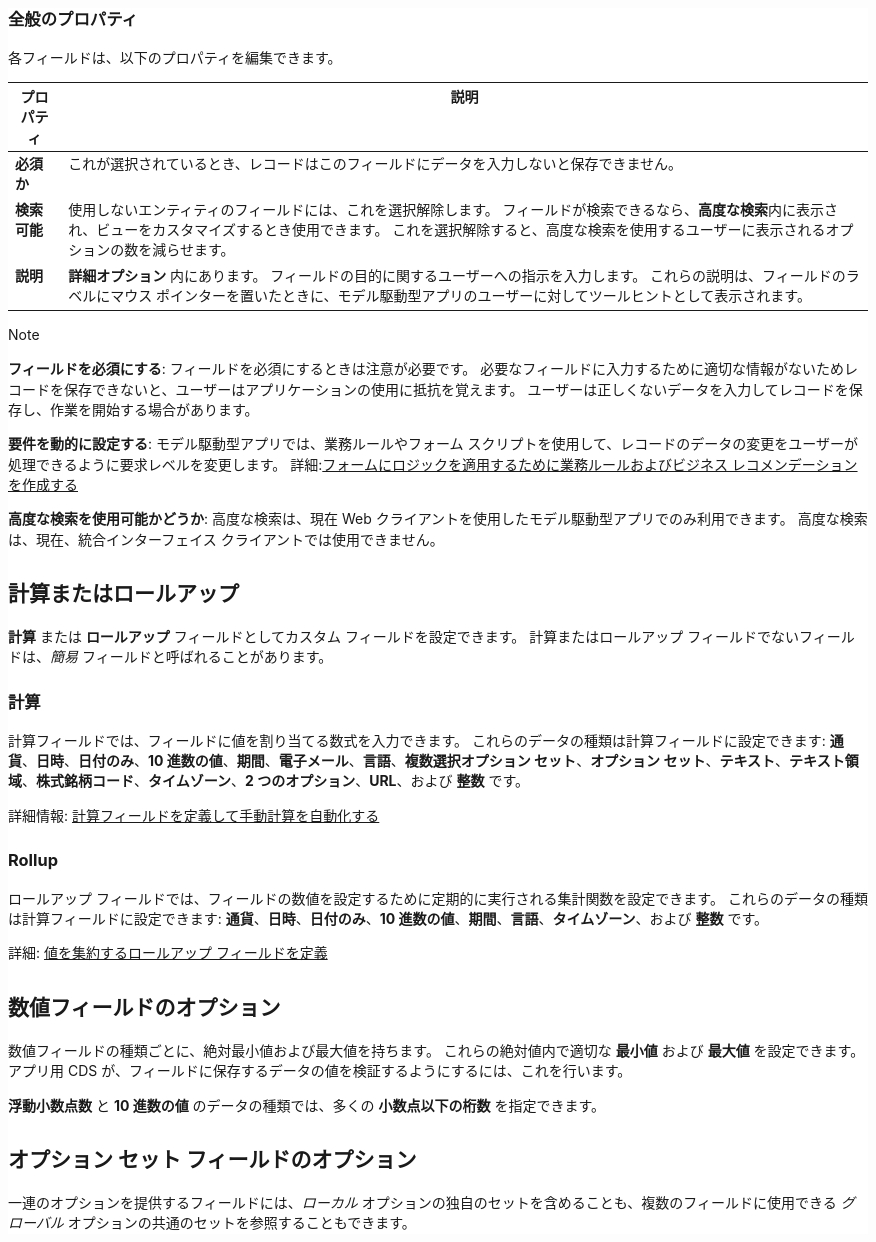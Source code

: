 ### <a name="general-properties"></a>全般のプロパティ
各フィールドは、以下のプロパティを編集できます。

|プロパティ|説明|
|--|--|
|**必須か**|これが選択されているとき、レコードはこのフィールドにデータを入力しないと保存できません。|
|**検索可能**|使用しないエンティティのフィールドには、これを選択解除します。  フィールドが検索できるなら、**高度な検索**内に表示され、ビューをカスタマイズするとき使用できます。 これを選択解除すると、高度な検索を使用するユーザーに表示されるオプションの数を減らせます。|
|**説明**|**詳細オプション** 内にあります。 フィールドの目的に関するユーザーへの指示を入力します。 これらの説明は、フィールドのラベルにマウス ポインターを置いたときに、モデル駆動型アプリのユーザーに対してツールヒントとして表示されます。|

> [!NOTE]
> **フィールドを必須にする**: フィールドを必須にするときは注意が必要です。 必要なフィールドに入力するために適切な情報がないためレコードを保存できないと、ユーザーはアプリケーションの使用に抵抗を覚えます。 ユーザーは正しくないデータを入力してレコードを保存し、作業を開始する場合があります。
>
>**要件を動的に設定する**: モデル駆動型アプリでは、業務ルールやフォーム スクリプトを使用して、レコードのデータの変更をユーザーが処理できるように要求レベルを変更します。 詳細:[フォームにロジックを適用するために業務ルールおよびビジネス レコメンデーションを作成する](../model-driven-apps/create-business-rules-recommendations-apply-logic-form.md)
>
>**高度な検索を使用可能かどうか**: 高度な検索は、現在 Web クライアントを使用したモデル駆動型アプリでのみ利用できます。 高度な検索は、現在、統合インターフェイス クライアントでは使用できません。

## <a name="calculated-or-rollup"></a>計算またはロールアップ

**計算** または **ロールアップ** フィールドとしてカスタム フィールドを設定できます。 計算またはロールアップ フィールドでないフィールドは、*簡易* フィールドと呼ばれることがあります。

### <a name="calculated"></a>計算

計算フィールドでは、フィールドに値を割り当てる数式を入力できます。 これらのデータの種類は計算フィールドに設定できます: **通貨**、**日時**、**日付のみ**、**10 進数の値**、**期間**、**電子メール**、**言語**、**複数選択オプション セット**、**オプション セット**、**テキスト**、**テキスト領域**、**株式銘柄コード**、**タイムゾーン**、**2 つのオプション**、**URL**、および **整数** です。

詳細情報: [計算フィールドを定義して手動計算を自動化する](define-calculated-fields.md)

### <a name="rollup"></a>Rollup

ロールアップ フィールドでは、フィールドの数値を設定するために定期的に実行される集計関数を設定できます。 これらのデータの種類は計算フィールドに設定できます: **通貨**、**日時**、**日付のみ**、**10 進数の値**、**期間**、**言語**、**タイムゾーン**、および **整数** です。

詳細: [値を集約するロールアップ フィールドを定義](define-rollup-fields.md)

## <a name="number-field-options"></a>数値フィールドのオプション

数値フィールドの種類ごとに、絶対最小値および最大値を持ちます。 これらの絶対値内で適切な **最小値** および **最大値** を設定できます。 アプリ用 CDS が、フィールドに保存するデータの値を検証するようにするには、これを行います。

**浮動小数点数** と **10 進数の値** のデータの種類では、多くの **小数点以下の桁数** を指定できます。


## <a name="option-set-field-options"></a>オプション セット フィールドのオプション

一連のオプションを提供するフィールドには、*ローカル* オプションの独自のセットを含めることも、複数のフィールドに使用できる *グローバル* オプションの共通のセットを参照することもできます。
